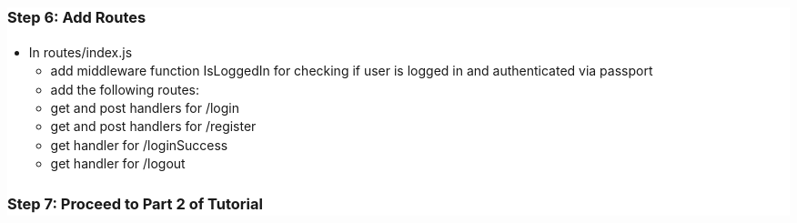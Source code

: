 ### Step 6:  Add Routes
- In routes/index.js
  - add middleware function IsLoggedIn for checking if user is logged in and authenticated via passport
  - add the following routes:
   - get and post handlers for /login
   - get and post handlers for /register
   - get handler for /loginSuccess
   - get handler for /logout

### Step 7:  Proceed to Part 2 of Tutorial


